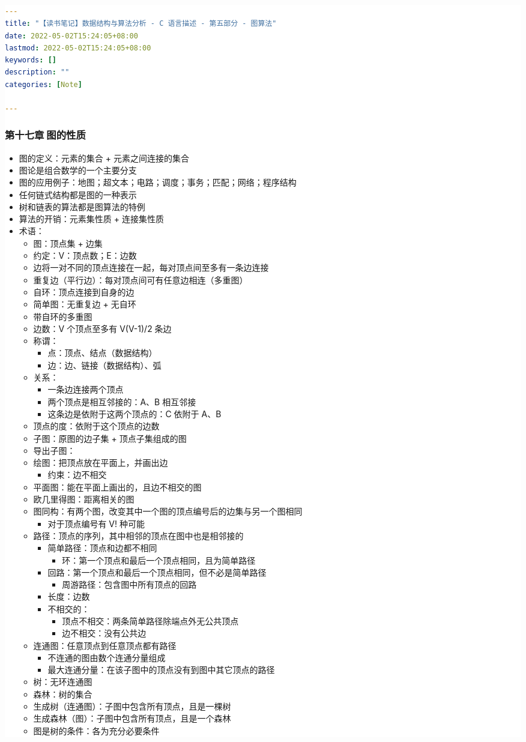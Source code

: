 ```yaml
---
title: "【读书笔记】数据结构与算法分析 - C 语言描述 - 第五部分 - 图算法"
date: 2022-05-02T15:24:05+08:00
lastmod: 2022-05-02T15:24:05+08:00
keywords: []
description: ""
categories: [Note]

---
```




### 第十七章 图的性质

* 图的定义：元素的集合 + 元素之间连接的集合
* 图论是组合数学的一个主要分支
* 图的应用例子：地图；超文本；电路；调度；事务；匹配；网络；程序结构
* 任何链式结构都是图的一种表示
* 树和链表的算法都是图算法的特例
* 算法的开销：元素集性质 + 连接集性质
* 术语：
  * 图：顶点集 + 边集
  * 约定：V：顶点数；E：边数
  * 边将一对不同的顶点连接在一起，每对顶点间至多有一条边连接
  * 重复边（平行边）：每对顶点间可有任意边相连（多重图）
  * 自环：顶点连接到自身的边
  * 简单图：无重复边 + 无自环
  * 带自环的多重图
  * 边数：V 个顶点至多有 V(V-1)/2 条边
  * 称谓：
    * 点：顶点、结点（数据结构）
    * 边：边、链接（数据结构）、弧
  * 关系：
    * 一条边连接两个顶点
    * 两个顶点是相互邻接的：A、B 相互邻接
    * 这条边是依附于这两个顶点的：C 依附于 A、B
  * 顶点的度：依附于这个顶点的边数
  * 子图：原图的边子集 + 顶点子集组成的图
  * 导出子图：
  * 绘图：把顶点放在平面上，并画出边
    * 约束：边不相交
  * 平面图：能在平面上画出的，且边不相交的图
  * 欧几里得图：距离相关的图
  * 图同构：有两个图，改变其中一个图的顶点编号后的边集与另一个图相同
    * 对于顶点编号有 V! 种可能
  * 路径：顶点的序列，其中相邻的顶点在图中也是相邻接的
    * 简单路径：顶点和边都不相同
      * 环：第一个顶点和最后一个顶点相同，且为简单路径
    * 回路：第一个顶点和最后一个顶点相同，但不必是简单路径
      * 周游路径：包含图中所有顶点的回路
    * 长度：边数
    * 不相交的：
      * 顶点不相交：两条简单路径除端点外无公共顶点
      * 边不相交：没有公共边
  * 连通图：任意顶点到任意顶点都有路径
    * 不连通的图由数个连通分量组成
    * 最大连通分量：在该子图中的顶点没有到图中其它顶点的路径
  * 树：无环连通图
  * 森林：树的集合
  * 生成树（连通图）：子图中包含所有顶点，且是一棵树
  * 生成森林（图）：子图中包含所有顶点，且是一个森林
  * 图是树的条件：各为充分必要条件